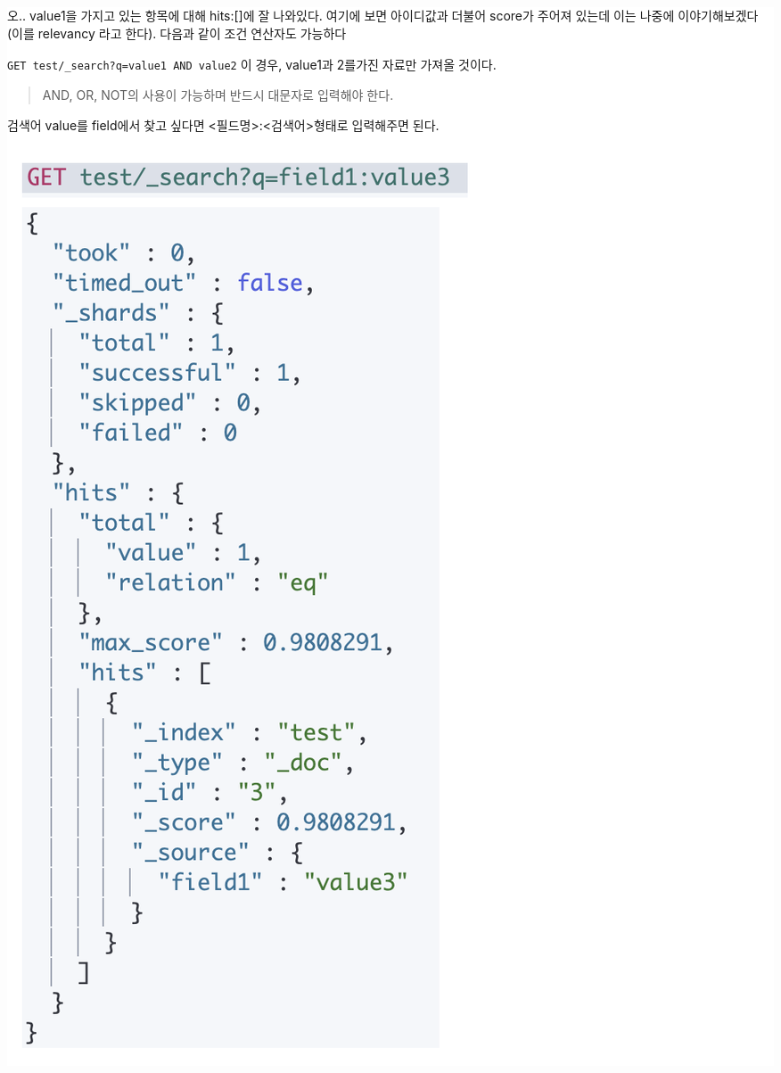 오.. value1을 가지고 있는 항목에 대해 hits:[]에 잘 나와있다. 여기에 보면 아이디값과 더불어 score가 주어져 있는데 이는 나중에 이야기해보겠다(이를 relevancy 라고 한다). 다음과 같이 조건 연산자도 가능하다

`GET test/_search?q=value1 AND value2` 이 경우, value1과 2를가진 자료만 가져올 것이다.
> AND, OR, NOT의 사용이 가능하며 반드시 대문자로 입력해야 한다.

검색어 value를 field에서 찾고 싶다면 <필드명>:<검색어>형태로 입력해주면 된다. 

<img src="/assets/img/elk/16.png">
